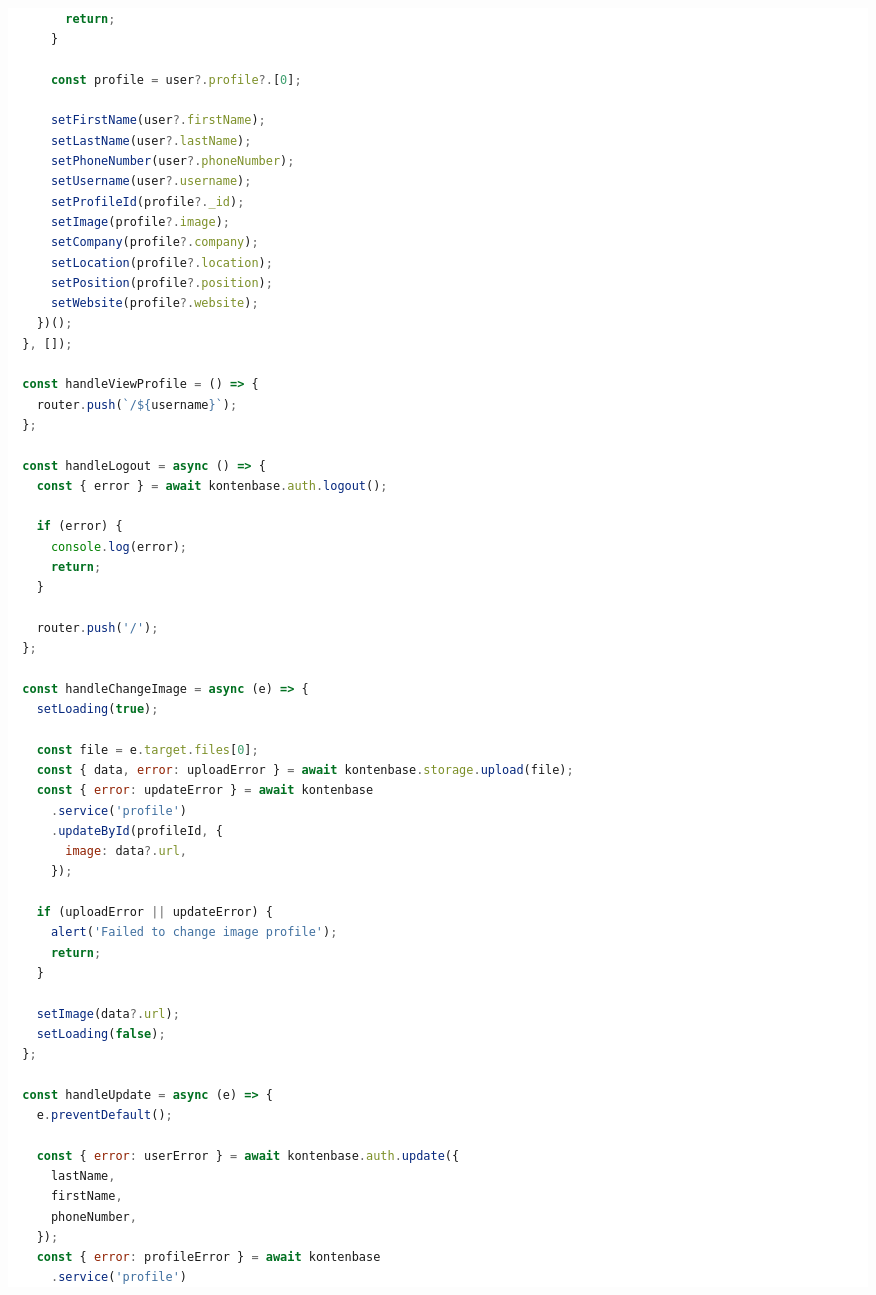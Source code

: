 ```js title='/pages/profile.js'
        return;
      }

      const profile = user?.profile?.[0];

      setFirstName(user?.firstName);
      setLastName(user?.lastName);
      setPhoneNumber(user?.phoneNumber);
      setUsername(user?.username);
      setProfileId(profile?._id);
      setImage(profile?.image);
      setCompany(profile?.company);
      setLocation(profile?.location);
      setPosition(profile?.position);
      setWebsite(profile?.website);
    })();
  }, []);

  const handleViewProfile = () => {
    router.push(`/${username}`);
  };

  const handleLogout = async () => {
    const { error } = await kontenbase.auth.logout();

    if (error) {
      console.log(error);
      return;
    }

    router.push('/');
  };

  const handleChangeImage = async (e) => {
    setLoading(true);

    const file = e.target.files[0];
    const { data, error: uploadError } = await kontenbase.storage.upload(file);
    const { error: updateError } = await kontenbase
      .service('profile')
      .updateById(profileId, {
        image: data?.url,
      });

    if (uploadError || updateError) {
      alert('Failed to change image profile');
      return;
    }

    setImage(data?.url);
    setLoading(false);
  };

  const handleUpdate = async (e) => {
    e.preventDefault();

    const { error: userError } = await kontenbase.auth.update({
      lastName,
      firstName,
      phoneNumber,
    });
    const { error: profileError } = await kontenbase
      .service('profile')
```